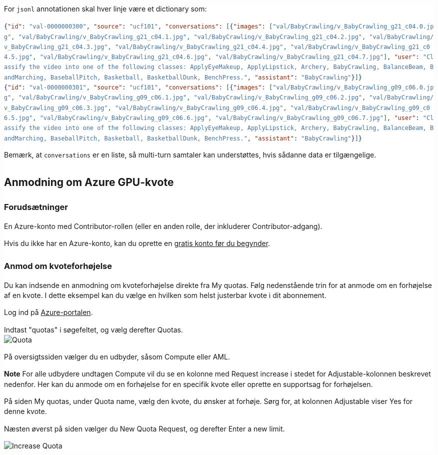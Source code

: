 For `jsonl` annotationen skal hver linje være et dictionary som:

```json
{"id": "val-0000000300", "source": "ucf101", "conversations": [{"images": ["val/BabyCrawling/v_BabyCrawling_g21_c04.0.jpg", "val/BabyCrawling/v_BabyCrawling_g21_c04.1.jpg", "val/BabyCrawling/v_BabyCrawling_g21_c04.2.jpg", "val/BabyCrawling/v_BabyCrawling_g21_c04.3.jpg", "val/BabyCrawling/v_BabyCrawling_g21_c04.4.jpg", "val/BabyCrawling/v_BabyCrawling_g21_c04.5.jpg", "val/BabyCrawling/v_BabyCrawling_g21_c04.6.jpg", "val/BabyCrawling/v_BabyCrawling_g21_c04.7.jpg"], "user": "Classify the video into one of the following classes: ApplyEyeMakeup, ApplyLipstick, Archery, BabyCrawling, BalanceBeam, BandMarching, BaseballPitch, Basketball, BasketballDunk, BenchPress.", "assistant": "BabyCrawling"}]}
{"id": "val-0000000301", "source": "ucf101", "conversations": [{"images": ["val/BabyCrawling/v_BabyCrawling_g09_c06.0.jpg", "val/BabyCrawling/v_BabyCrawling_g09_c06.1.jpg", "val/BabyCrawling/v_BabyCrawling_g09_c06.2.jpg", "val/BabyCrawling/v_BabyCrawling_g09_c06.3.jpg", "val/BabyCrawling/v_BabyCrawling_g09_c06.4.jpg", "val/BabyCrawling/v_BabyCrawling_g09_c06.5.jpg", "val/BabyCrawling/v_BabyCrawling_g09_c06.6.jpg", "val/BabyCrawling/v_BabyCrawling_g09_c06.7.jpg"], "user": "Classify the video into one of the following classes: ApplyEyeMakeup, ApplyLipstick, Archery, BabyCrawling, BalanceBeam, BandMarching, BaseballPitch, Basketball, BasketballDunk, BenchPress.", "assistant": "BabyCrawling"}]}
```

Bemærk, at `conversations` er en liste, så multi-turn samtaler kan understøttes, hvis sådanne data er tilgængelige.

## Anmodning om Azure GPU-kvote

### Forudsætninger

En Azure-konto med Contributor-rollen (eller en anden rolle, der inkluderer Contributor-adgang).

Hvis du ikke har en Azure-konto, kan du oprette en [gratis konto før du begynder](https://azure.microsoft.com).

### Anmod om kvoteforhøjelse

Du kan indsende en anmodning om kvoteforhøjelse direkte fra My quotas. Følg nedenstående trin for at anmode om en forhøjelse af en kvote. I dette eksempel kan du vælge en hvilken som helst justerbar kvote i dit abonnement.

Log ind på [Azure-portalen](https://portal.azure.com).

Indtast "quotas" i søgefeltet, og vælg derefter Quotas.  
![Quota](https://learn.microsoft.com/azure/quotas/media/quickstart-increase-quota-portal/quotas-portal.png)

På oversigtssiden vælger du en udbyder, såsom Compute eller AML.

**Note** For alle udbydere undtagen Compute vil du se en kolonne med Request increase i stedet for Adjustable-kolonnen beskrevet nedenfor. Her kan du anmode om en forhøjelse for en specifik kvote eller oprette en supportsag for forhøjelsen.

På siden My quotas, under Quota name, vælg den kvote, du ønsker at forhøje. Sørg for, at kolonnen Adjustable viser Yes for denne kvote.

Næsten øverst på siden vælger du New Quota Request, og derefter Enter a new limit.

![Increase Quota](https://learn.microsoft.com/azure/quotas/media/quickstart-increase-quota-portal/enter-new-quota-limit.png)
